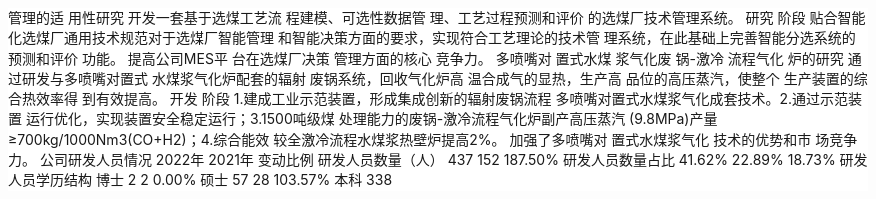 管理的适
用性研究
开发一套基于选煤工艺流
程建模、可选性数据管
理、工艺过程预测和评价
的选煤厂技术管理系统。
研究
阶段
贴合智能化选煤厂通用技术规范对于选煤厂智能管理
和智能决策方面的要求，实现符合工艺理论的技术管
理系统，在此基础上完善智能分选系统的预测和评价
功能。
提高公司MES平
台在选煤厂决策
管理方面的核心
竞争力。
多喷嘴对
置式水煤
浆气化废
锅-激冷
流程气化
炉的研究
通过研发与多喷嘴对置式
水煤浆气化炉配套的辐射
废锅系统，回收气化炉高
温合成气的显热，生产高
品位的高压蒸汽，使整个
生产装置的综合热效率得
到有效提高。
开发
阶段
1.建成工业示范装置，形成集成创新的辐射废锅流程
多喷嘴对置式水煤浆气化成套技术。2.通过示范装置
运行优化，实现装置安全稳定运行；3.1500吨级煤
处理能力的废锅-激冷流程气化炉副产高压蒸汽
(9.8MPa)产量≥700kg/1000Nm3(CO+H2)；4.综合能效
较全激冷流程水煤浆热壁炉提高2%。
加强了多喷嘴对
置式水煤浆气化
技术的优势和市
场竞争力。
公司研发人员情况
2022年
2021年
变动比例
研发人员数量（人）
437
152
187.50%
研发人员数量占比
41.62%
22.89%
18.73%
研发人员学历结构
博士
2
2
0.00%
硕士
57
28
103.57%
本科
338